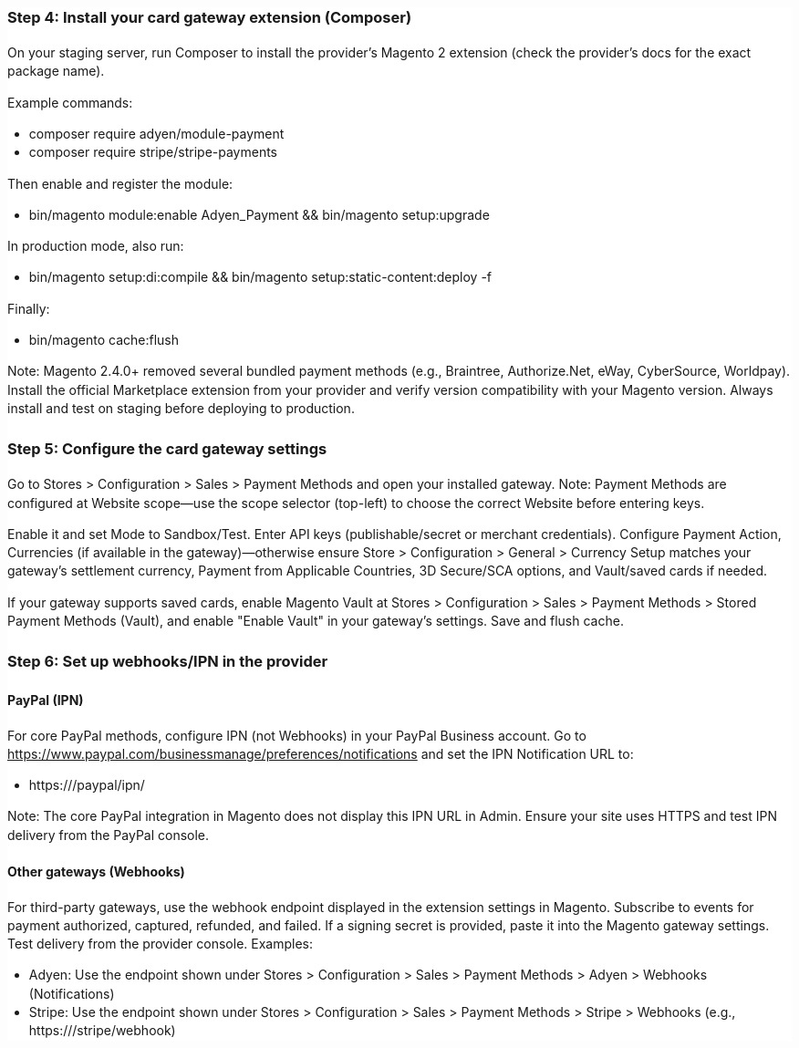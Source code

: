 

### Step 4: Install your card gateway extension (Composer)

On your staging server, run Composer to install the provider’s Magento 2 extension (check the provider’s docs for the exact package name).

Example commands:
- composer require adyen/module-payment
- composer require stripe/stripe-payments

Then enable and register the module:
- bin/magento module:enable Adyen_Payment && bin/magento setup:upgrade

In production mode, also run:
- bin/magento setup:di:compile && bin/magento setup:static-content:deploy -f

Finally:
- bin/magento cache:flush

Note: Magento 2.4.0+ removed several bundled payment methods (e.g., Braintree, Authorize.Net, eWay, CyberSource, Worldpay). Install the official Marketplace extension from your provider and verify version compatibility with your Magento version. Always install and test on staging before deploying to production.



### Step 5: Configure the card gateway settings

Go to Stores > Configuration > Sales > Payment Methods and open your installed gateway. Note: Payment Methods are configured at Website scope—use the scope selector (top-left) to choose the correct Website before entering keys.

Enable it and set Mode to Sandbox/Test. Enter API keys (publishable/secret or merchant credentials). Configure Payment Action, Currencies (if available in the gateway)—otherwise ensure Store > Configuration > General > Currency Setup matches your gateway’s settlement currency, Payment from Applicable Countries, 3D Secure/SCA options, and Vault/saved cards if needed.

If your gateway supports saved cards, enable Magento Vault at Stores > Configuration > Sales > Payment Methods > Stored Payment Methods (Vault), and enable "Enable Vault" in your gateway’s settings. Save and flush cache.



### Step 6: Set up webhooks/IPN in the provider

#### PayPal (IPN)
For core PayPal methods, configure IPN (not Webhooks) in your PayPal Business account. Go to https://www.paypal.com/businessmanage/preferences/notifications and set the IPN Notification URL to:
- https://<your-domain>/paypal/ipn/

Note: The core PayPal integration in Magento does not display this IPN URL in Admin. Ensure your site uses HTTPS and test IPN delivery from the PayPal console.

#### Other gateways (Webhooks)
For third-party gateways, use the webhook endpoint displayed in the extension settings in Magento. Subscribe to events for payment authorized, captured, refunded, and failed. If a signing secret is provided, paste it into the Magento gateway settings. Test delivery from the provider console.
Examples:
- Adyen: Use the endpoint shown under Stores > Configuration > Sales > Payment Methods > Adyen > Webhooks (Notifications)
- Stripe: Use the endpoint shown under Stores > Configuration > Sales > Payment Methods > Stripe > Webhooks (e.g., https://<your-domain>/stripe/webhook)
